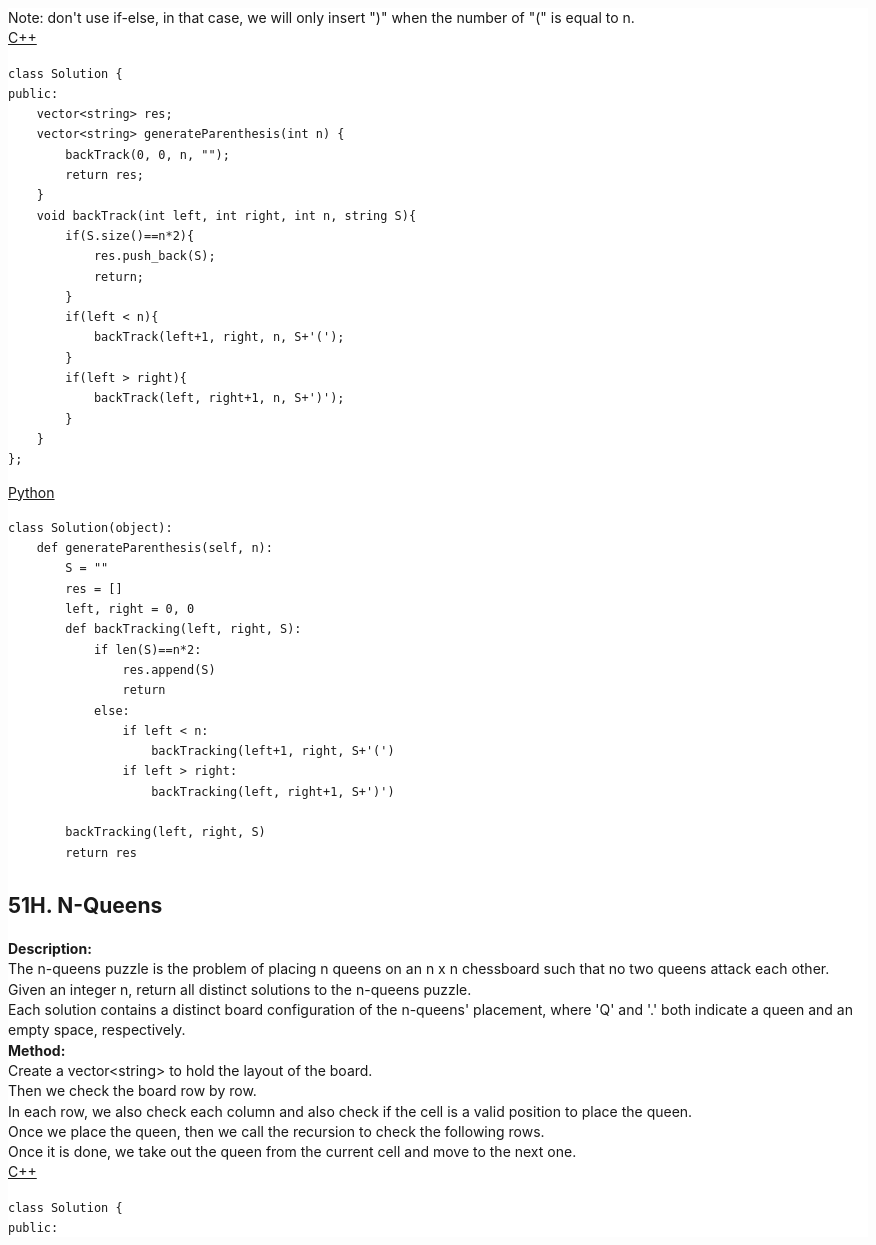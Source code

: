 Note: don't use if-else, in that case, we will only insert ")" when the number of "(" is equal to n.\
[C++](https://github.com/yshiyi/LeetCode/blob/main/Recursion/22M.%20Generate%20Parentheses.cpp)
```
class Solution {
public:
    vector<string> res; 
    vector<string> generateParenthesis(int n) {
        backTrack(0, 0, n, "");
        return res;
    }
    void backTrack(int left, int right, int n, string S){
        if(S.size()==n*2){
            res.push_back(S);
            return;
        }
        if(left < n){
            backTrack(left+1, right, n, S+'(');
        }
        if(left > right){
            backTrack(left, right+1, n, S+')');
        }
    }
};
```
[Python](https://github.com/yshiyi/LeetCode/blob/main/Recursion/22M.%20Generate%20Parentheses.py)
```
class Solution(object):
    def generateParenthesis(self, n):
        S = ""
        res = []
        left, right = 0, 0
        def backTracking(left, right, S):
            if len(S)==n*2:
                res.append(S)
                return
            else:
                if left < n:
                    backTracking(left+1, right, S+'(')
                if left > right:
                    backTracking(left, right+1, S+')')
                
        backTracking(left, right, S)
        return res
```

## 51H. N-Queens
**Description:**\
The n-queens puzzle is the problem of placing n queens on an n x n chessboard such that no two queens attack each other.\
Given an integer n, return all distinct solutions to the n-queens puzzle.\
Each solution contains a distinct board configuration of the n-queens' placement, where 'Q' and '.' both indicate a queen and an empty space, respectively.\
**Method:**\
Create a vector\<string\> to hold the layout of the board.\
Then we check the board row by row.\
In each row, we also check each column and also check if the cell is a valid position to place the queen.\
Once we place the queen, then we call the recursion to check the following rows.\
Once it is done, we take out the queen from the current cell and move to the next one.\
[C++](https://github.com/yshiyi/LeetCode/blob/main/Recursion/51H.%20N-Queens.cpp)
```
class Solution {
public:
```
